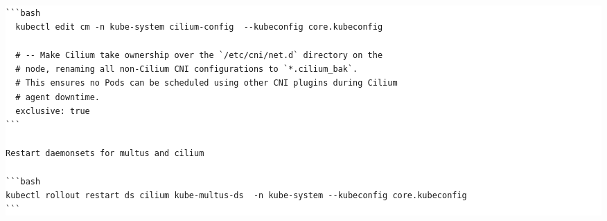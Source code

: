     ```bash
      kubectl edit cm -n kube-system cilium-config  --kubeconfig core.kubeconfig
      
      # -- Make Cilium take ownership over the `/etc/cni/net.d` directory on the
      # node, renaming all non-Cilium CNI configurations to `*.cilium_bak`.
      # This ensures no Pods can be scheduled using other CNI plugins during Cilium
      # agent downtime.
      exclusive: true
    ```
    
    Restart daemonsets for multus and cilium
    
    ```bash
    kubectl rollout restart ds cilium kube-multus-ds  -n kube-system --kubeconfig core.kubeconfig
    ```
